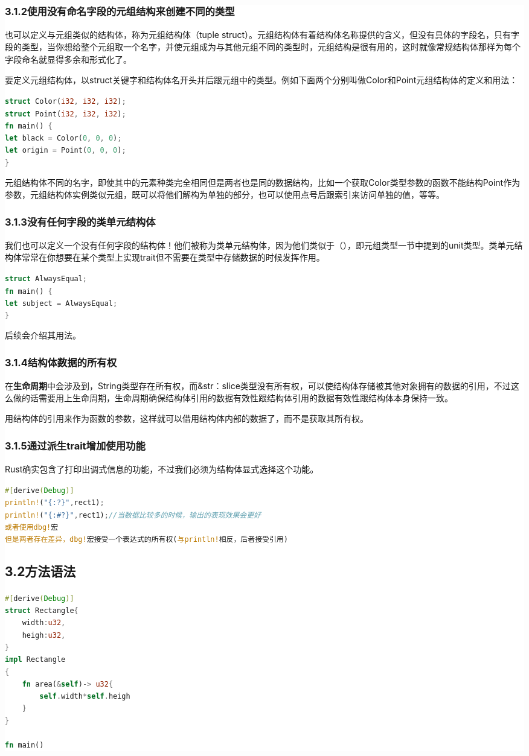 ### 3.1.2使用没有命名字段的元组结构来创建不同的类型

也可以定义与元组类似的结构体，称为元组结构体（tuple struct）。元组结构体有着结构体名称提供的含义，但没有具体的字段名，只有字段的类型，当你想给整个元组取一个名字，并使元组成为与其他元组不同的类型时，元组结构是很有用的，这时就像常规结构体那样为每个字段命名就显得多余和形式化了。

要定义元组结构体，以struct关键字和结构体名开头并后跟元组中的类型。例如下面两个分别叫做Color和Point元组结构体的定义和用法：

```rust
struct Color(i32, i32, i32);
struct Point(i32, i32, i32);
fn main() {
let black = Color(0, 0, 0);
let origin = Point(0, 0, 0);
}
```

元组结构体不同的名字，即使其中的元素种类完全相同但是两者也是同的数据结构，比如一个获取Color类型参数的函数不能结构Point作为参数，元组结构体实例类似元组，既可以将他们解构为单独的部分，也可以使用点号后跟索引来访问单独的值，等等。

### 3.1.3没有任何字段的类单元结构体

我们也可以定义一个没有任何字段的结构体！他们被称为类单元结构体，因为他们类似于（），即元组类型一节中提到的unit类型。类单元结构体常常在你想要在某个类型上实现trait但不需要在类型中存储数据的时候发挥作用。

```rust
struct AlwaysEqual;
fn main() {
let subject = AlwaysEqual;
}
```

后续会介绍其用法。

### 3.1.4结构体数据的所有权

在**生命周期**中会涉及到，String类型存在所有权，而&str：slice类型没有所有权，可以使结构体存储被其他对象拥有的数据的引用，不过这么做的话需要用上生命周期，生命周期确保结构体引用的数据有效性跟结构体引用的数据有效性跟结构体本身保持一致。

用结构体的引用来作为函数的参数，这样就可以借用结构体内部的数据了，而不是获取其所有权。

### 3.1.5通过派生trait增加使用功能

Rust确实包含了打印出调式信息的功能，不过我们必须为结构体显式选择这个功能。

```rust
#[derive(Debug)]
println!("{:?}",rect1);
println!("{:#?}",rect1);//当数据比较多的时候，输出的表现效果会更好
或者使用dbg!宏
但是两者存在差异，dbg!宏接受一个表达式的所有权(与println!相反，后者接受引用)
```

## 3.2方法语法

```rust
#[derive(Debug)]
struct Rectangle{
    width:u32,
    heigh:u32,
}
impl Rectangle
{
    fn area(&self)-> u32{
        self.width*self.heigh
    }
}

fn main() 
```